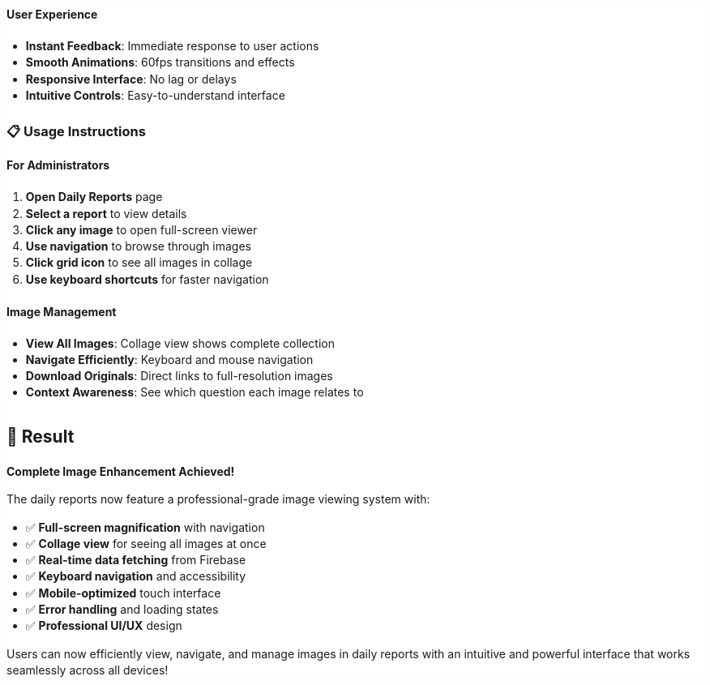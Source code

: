 #### **User Experience**
- **Instant Feedback**: Immediate response to user actions
- **Smooth Animations**: 60fps transitions and effects
- **Responsive Interface**: No lag or delays
- **Intuitive Controls**: Easy-to-understand interface

### 📋 **Usage Instructions**

#### **For Administrators**
1. **Open Daily Reports** page
2. **Select a report** to view details
3. **Click any image** to open full-screen viewer
4. **Use navigation** to browse through images
5. **Click grid icon** to see all images in collage
6. **Use keyboard shortcuts** for faster navigation

#### **Image Management**
- **View All Images**: Collage view shows complete collection
- **Navigate Efficiently**: Keyboard and mouse navigation
- **Download Originals**: Direct links to full-resolution images
- **Context Awareness**: See which question each image relates to

## 🎯 **Result**

**Complete Image Enhancement Achieved!**

The daily reports now feature a professional-grade image viewing system with:
- ✅ **Full-screen magnification** with navigation
- ✅ **Collage view** for seeing all images at once
- ✅ **Real-time data fetching** from Firebase
- ✅ **Keyboard navigation** and accessibility
- ✅ **Mobile-optimized** touch interface
- ✅ **Error handling** and loading states
- ✅ **Professional UI/UX** design

Users can now efficiently view, navigate, and manage images in daily reports with an intuitive and powerful interface that works seamlessly across all devices!
